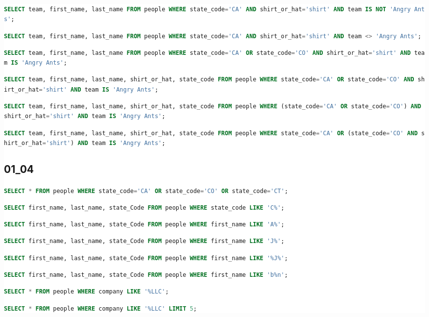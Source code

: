 ```SQL
SELECT team, first_name, last_name FROM people WHERE state_code='CA' AND shirt_or_hat='shirt' AND team IS NOT 'Angry Ants';
```

```SQL
SELECT team, first_name, last_name FROM people WHERE state_code='CA' AND shirt_or_hat='shirt' AND team <> 'Angry Ants';
```

```SQL
SELECT team, first_name, last_name FROM people WHERE state_code='CA' OR state_code='CO' AND shirt_or_hat='shirt' AND team IS 'Angry Ants';
```

```SQL
SELECT team, first_name, last_name, shirt_or_hat, state_code FROM people WHERE state_code='CA' OR state_code='CO' AND shirt_or_hat='shirt' AND team IS 'Angry Ants';
```

```SQL
SELECT team, first_name, last_name, shirt_or_hat, state_code FROM people WHERE (state_code='CA' OR state_code='CO') AND shirt_or_hat='shirt' AND team IS 'Angry Ants';
```

```SQL
SELECT team, first_name, last_name, shirt_or_hat, state_code FROM people WHERE state_code='CA' OR (state_code='CO' AND shirt_or_hat='shirt') AND team IS 'Angry Ants';
```

## 01_04

```SQL
SELECT * FROM people WHERE state_code='CA' OR state_code='CO' OR state_code='CT';
```

```SQL
SELECT first_name, last_name, state_Code FROM people WHERE state_code LIKE 'C%';
```

```SQL
SELECT first_name, last_name, state_Code FROM people WHERE first_name LIKE 'A%';
```

```SQL
SELECT first_name, last_name, state_Code FROM people WHERE first_name LIKE 'J%';
```

```SQL
SELECT first_name, last_name, state_Code FROM people WHERE first_name LIKE '%J%';
```

```SQL
SELECT first_name, last_name, state_Code FROM people WHERE first_name LIKE 'b%n';
```

```SQL
SELECT * FROM people WHERE company LIKE '%LLC';
```

```SQL
SELECT * FROM people WHERE company LIKE '%LLC' LIMIT 5;
```
